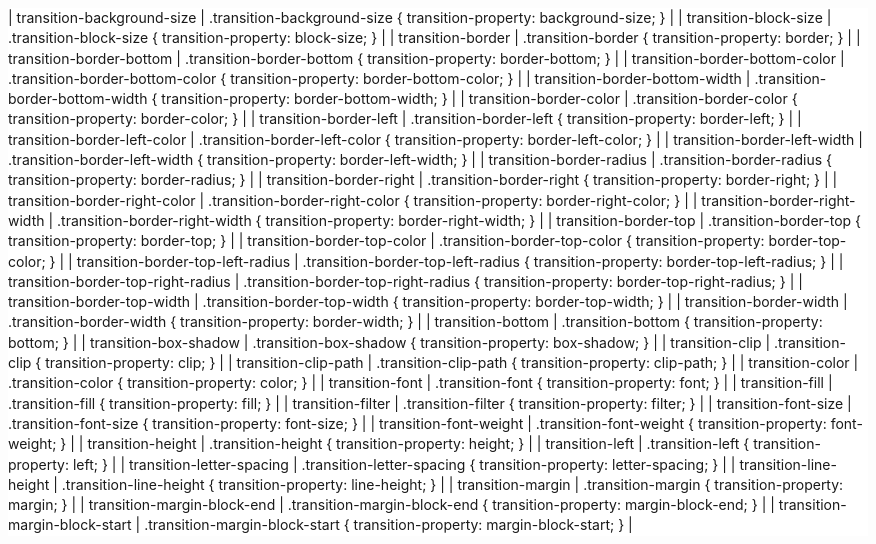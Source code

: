 | transition-background-size           | .transition-background-size { transition-property: background-size; }                     |
| transition-block-size                | .transition-block-size { transition-property: block-size; }                               |
| transition-border                    | .transition-border { transition-property: border; }                                       |
| transition-border-bottom             | .transition-border-bottom { transition-property: border-bottom; }                         |
| transition-border-bottom-color       | .transition-border-bottom-color { transition-property: border-bottom-color; }             |
| transition-border-bottom-width       | .transition-border-bottom-width { transition-property: border-bottom-width; }             |
| transition-border-color              | .transition-border-color { transition-property: border-color; }                           |
| transition-border-left               | .transition-border-left { transition-property: border-left; }                             |
| transition-border-left-color         | .transition-border-left-color { transition-property: border-left-color; }                 |
| transition-border-left-width         | .transition-border-left-width { transition-property: border-left-width; }                 |
| transition-border-radius             | .transition-border-radius { transition-property: border-radius; }                         |
| transition-border-right              | .transition-border-right { transition-property: border-right; }                           |
| transition-border-right-color        | .transition-border-right-color { transition-property: border-right-color; }               |
| transition-border-right-width        | .transition-border-right-width { transition-property: border-right-width; }               |
| transition-border-top                | .transition-border-top { transition-property: border-top; }                               |
| transition-border-top-color          | .transition-border-top-color { transition-property: border-top-color; }                   |
| transition-border-top-left-radius    | .transition-border-top-left-radius { transition-property: border-top-left-radius; }       |
| transition-border-top-right-radius   | .transition-border-top-right-radius { transition-property: border-top-right-radius; }     |
| transition-border-top-width          | .transition-border-top-width { transition-property: border-top-width; }                   |
| transition-border-width              | .transition-border-width { transition-property: border-width; }                           |
| transition-bottom                    | .transition-bottom { transition-property: bottom; }                                       |
| transition-box-shadow                | .transition-box-shadow { transition-property: box-shadow; }                               |
| transition-clip                      | .transition-clip { transition-property: clip; }                                           |
| transition-clip-path                 | .transition-clip-path { transition-property: clip-path; }                                 |
| transition-color                     | .transition-color { transition-property: color; }                                         |
| transition-font                      | .transition-font { transition-property: font; }                                           |
| transition-fill                      | .transition-fill { transition-property: fill; }                                           |
| transition-filter                    | .transition-filter { transition-property: filter; }                                       |
| transition-font-size                 | .transition-font-size { transition-property: font-size; }                                 |
| transition-font-weight               | .transition-font-weight { transition-property: font-weight; }                             |
| transition-height                    | .transition-height { transition-property: height; }                                       |
| transition-left                      | .transition-left { transition-property: left; }                                           |
| transition-letter-spacing            | .transition-letter-spacing { transition-property: letter-spacing; }                       |
| transition-line-height               | .transition-line-height { transition-property: line-height; }                             |
| transition-margin                    | .transition-margin { transition-property: margin; }                                       |
| transition-margin-block-end          | .transition-margin-block-end { transition-property: margin-block-end; }                   |
| transition-margin-block-start        | .transition-margin-block-start { transition-property: margin-block-start; }               |